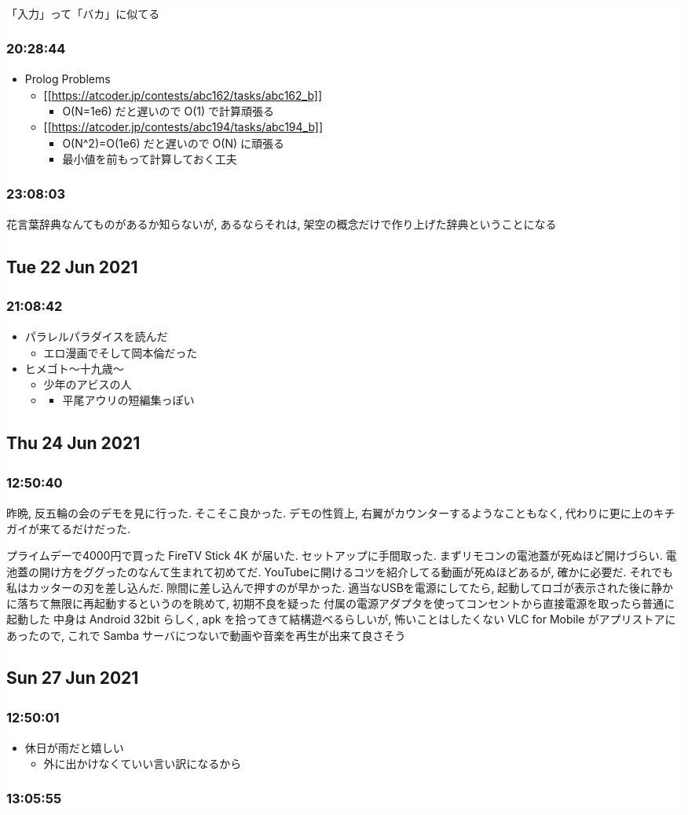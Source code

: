 「入力」って「バカ」に似てる

### 20:28:44

- Prolog Problems
    - [[https://atcoder.jp/contests/abc162/tasks/abc162_b]]
        - O(N=1e6) だと遅いので O(1) で計算頑張る
    - [[https://atcoder.jp/contests/abc194/tasks/abc194_b]]
        - O(N^2)=O(1e6) だと遅いので O(N) に頑張る
        - 最小値を前もって計算しておく工夫

### 23:08:03

花言葉辞典なんてものがあるか知らないが, あるならそれは, 架空の概念だけで作り上げた辞典ということになる

## Tue 22 Jun 2021
### 21:08:42

- パラレルパラダイスを読んだ
    - エロ漫画でそして岡本倫だった
- ヒメゴト～十九歳～
    - 少年のアビスの人
    - - 平尾アウリの短編集っぽい

## Thu 24 Jun 2021
### 12:50:40

昨晩, 反五輪の会のデモを見に行った.
そこそこ良かった.
デモの性質上, 右翼がカウンターするようなこともなく, 代わりに更に上のキチガイが来てるだけだった.

プライムデーで4000円で買った FireTV Stick 4K が届いた.
セットアップに手間取った.
まずリモコンの電池蓋が死ぬほど開けづらい.
電池蓋の開け方をググったのなんて生まれて初めてだ.
YouTubeに開けるコツを紹介してる動画が死ぬほどあるが, 確かに必要だ.
それでも私はカッターの刃を差し込んだ.
隙間に差し込んで押すのが早かった.
適当なUSBを電源にしてたら, 起動してロゴが表示された後に静かに落ちて無限に再起動するというのを眺めて, 初期不良を疑った
付属の電源アダプタを使ってコンセントから直接電源を取ったら普通に起動した
中身は Android 32bit らしく, apk を拾ってきて結構遊べるらしいが, 怖いことはしたくない
VLC for Mobile がアプリストアにあったので, これで Samba サーバにつないで動画や音楽を再生が出来て良さそう

## Sun 27 Jun 2021
### 12:50:01

- 休日が雨だと嬉しい
    - 外に出かけなくていい言い訳になるから

### 13:05:55
